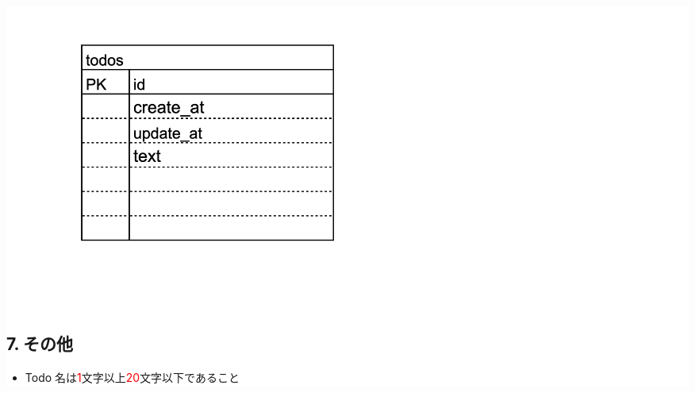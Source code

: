 <img src="public/img/ER.jpg" width="60%"><br>

<br>

## 7. その他

-   Todo 名は<span style="color: red; ">1</span>文字以上<span style="color: red; ">20</span>文字以下であること
